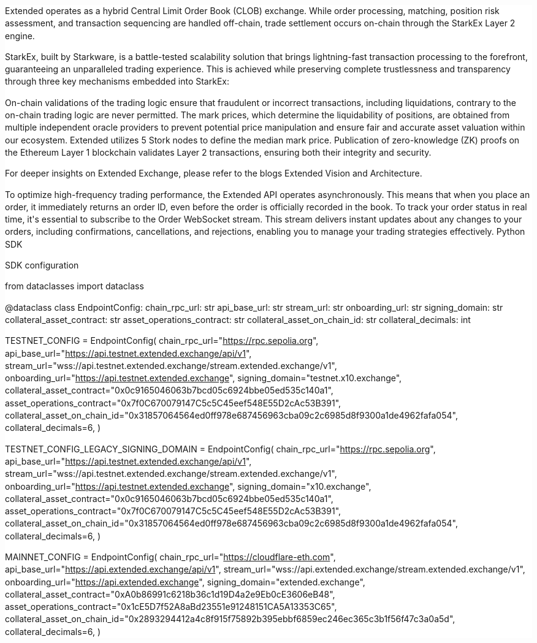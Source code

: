 Extended operates as a hybrid Central Limit Order Book (CLOB) exchange. While order processing, matching, position risk assessment, and transaction sequencing are handled off-chain, trade settlement occurs on-chain through the StarkEx Layer 2 engine.

StarkEx, built by Starkware, is a battle-tested scalability solution that brings lightning-fast transaction processing to the forefront, guaranteeing an unparalleled trading experience. This is achieved while preserving complete trustlessness and transparency through three key mechanisms embedded into StarkEx:

On-chain validations of the trading logic ensure that fraudulent or incorrect transactions, including liquidations, contrary to the on-chain trading logic are never permitted. The mark prices, which determine the liquidability of positions, are obtained from multiple independent oracle providers to prevent potential price manipulation and ensure fair and accurate asset valuation within our ecosystem. Extended utilizes 5 Stork nodes to define the median mark price. Publication of zero-knowledge (ZK) proofs on the Ethereum Layer 1 blockchain validates Layer 2 transactions, ensuring both their integrity and security.

For deeper insights on Extended Exchange, please refer to the blogs Extended Vision and Architecture.

To optimize high-frequency trading performance, the Extended API operates asynchronously. This means that when you place an order, it immediately returns an order ID, even before the order is officially recorded in the book. To track your order status in real time, it's essential to subscribe to the Order WebSocket stream. This stream delivers instant updates about any changes to your orders, including confirmations, cancellations, and rejections, enabling you to manage your trading strategies effectively. Python SDK

SDK configuration

from dataclasses import dataclass

@dataclass class EndpointConfig: chain_rpc_url: str api_base_url: str stream_url: str onboarding_url: str signing_domain: str collateral_asset_contract: str asset_operations_contract: str collateral_asset_on_chain_id: str collateral_decimals: int

TESTNET_CONFIG = EndpointConfig( chain_rpc_url="https://rpc.sepolia.org", api_base_url="https://api.testnet.extended.exchange/api/v1", stream_url="wss://api.testnet.extended.exchange/stream.extended.exchange/v1", onboarding_url="https://api.testnet.extended.exchange", signing_domain="testnet.x10.exchange", collateral_asset_contract="0x0c9165046063b7bcd05c6924bbe05ed535c140a1", asset_operations_contract="0x7f0C670079147C5c5C45eef548E55D2cAc53B391", collateral_asset_on_chain_id="0x31857064564ed0ff978e687456963cba09c2c6985d8f9300a1de4962fafa054", collateral_decimals=6, )

TESTNET_CONFIG_LEGACY_SIGNING_DOMAIN = EndpointConfig( chain_rpc_url="https://rpc.sepolia.org", api_base_url="https://api.testnet.extended.exchange/api/v1", stream_url="wss://api.testnet.extended.exchange/stream.extended.exchange/v1", onboarding_url="https://api.testnet.extended.exchange", signing_domain="x10.exchange", collateral_asset_contract="0x0c9165046063b7bcd05c6924bbe05ed535c140a1", asset_operations_contract="0x7f0C670079147C5c5C45eef548E55D2cAc53B391", collateral_asset_on_chain_id="0x31857064564ed0ff978e687456963cba09c2c6985d8f9300a1de4962fafa054", collateral_decimals=6, )

MAINNET_CONFIG = EndpointConfig( chain_rpc_url="https://cloudflare-eth.com", api_base_url="https://api.extended.exchange/api/v1", stream_url="wss://api.extended.exchange/stream.extended.exchange/v1", onboarding_url="https://api.extended.exchange", signing_domain="extended.exchange", collateral_asset_contract="0xA0b86991c6218b36c1d19D4a2e9Eb0cE3606eB48", asset_operations_contract="0x1cE5D7f52A8aBd23551e91248151CA5A13353C65", collateral_asset_on_chain_id="0x2893294412a4c8f915f75892b395ebbf6859ec246ec365c3b1f56f47c3a0a5d", collateral_decimals=6, )
